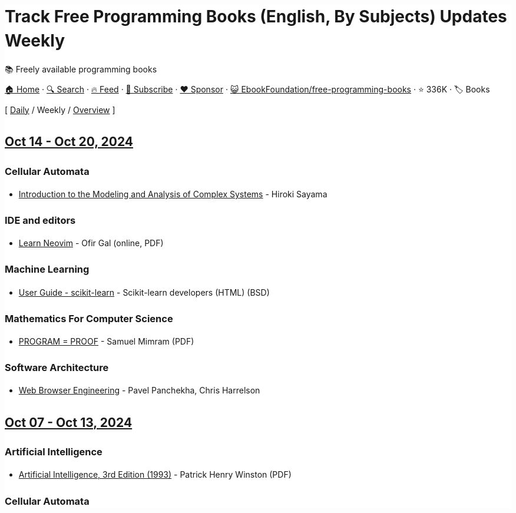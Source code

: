 # Track Free Programming Books (English, By Subjects) Updates Weekly

:books: Freely available programming books

[🏠 Home](/README.md) · [🔍 Search](https://www.trackawesomelist.com/search/) · [🔥 Feed](https://www.trackawesomelist.com/EbookFoundation/free-programming-books/books/free-programming-books-subjects/week/rss.xml) · [📮 Subscribe](https://trackawesomelist.us17.list-manage.com/subscribe?u=d2f0117aa829c83a63ec63c2f&id=36a103854c) · [❤️  Sponsor](https://github.com/sponsors/theowenyoung) · [😺 EbookFoundation/free-programming-books](https://github.com/EbookFoundation/free-programming-books/blob/main/books/free-programming-books-subjects.md) · ⭐ 336K · 🏷️ Books

[ [Daily](/content/EbookFoundation/free-programming-books/books/free-programming-books-subjects/README.md) / Weekly / [Overview](/content/EbookFoundation/free-programming-books/books/free-programming-books-subjects/readme/README.md) ]

## [Oct 14 - Oct 20, 2024](/content/2024/42/README.md)

### Cellular Automata

*   [Introduction to the Modeling and Analysis of Complex Systems](https://milneopentextbooks.org/introduction-to-the-modeling-and-analysis-of-complex-systems/) - Hiroki Sayama

### IDE and editors

*   [Learn Neovim](https://ofirgall.github.io/learn-nvim/chapters/00-why-should-i-learn.html) - Ofir Gal (online, PDF)

### Machine Learning

*   [User Guide - scikit-learn](https://scikit-learn.org/stable/user_guide.html) - Scikit-learn developers (HTML) (BSD)

### Mathematics For Computer Science

*   [PROGRAM = PROOF](https://www.lix.polytechnique.fr/Labo/Samuel.Mimram/teaching/INF551/course.pdf) - Samuel Mimram (PDF)

### Software Architecture

*   [Web Browser Engineering](https://browser.engineering/index.html) - Pavel Panchekha, Chris Harrelson

## [Oct 07 - Oct 13, 2024](/content/2024/41/README.md)

### Artificial Intelligence

*   [Artificial Intelligence, 3rd Edition (1993)](https://courses.csail.mit.edu/6.034f/ai3/rest.pdf) - Patrick Henry Winston (PDF)

### Cellular Automata
